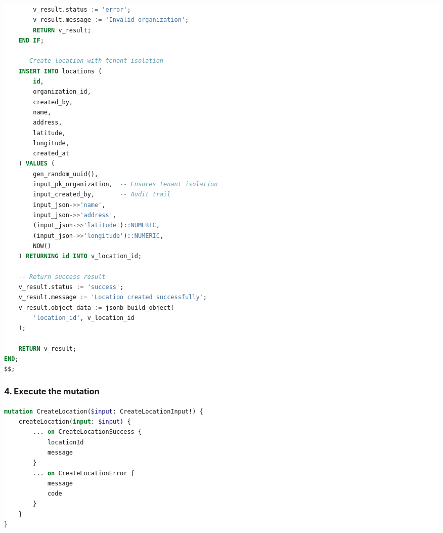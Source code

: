 ```sql
        v_result.status := 'error';
        v_result.message := 'Invalid organization';
        RETURN v_result;
    END IF;

    -- Create location with tenant isolation
    INSERT INTO locations (
        id,
        organization_id,
        created_by,
        name,
        address,
        latitude,
        longitude,
        created_at
    ) VALUES (
        gen_random_uuid(),
        input_pk_organization,  -- Ensures tenant isolation
        input_created_by,       -- Audit trail
        input_json->>'name',
        input_json->>'address',
        (input_json->>'latitude')::NUMERIC,
        (input_json->>'longitude')::NUMERIC,
        NOW()
    ) RETURNING id INTO v_location_id;

    -- Return success result
    v_result.status := 'success';
    v_result.message := 'Location created successfully';
    v_result.object_data := jsonb_build_object(
        'location_id', v_location_id
    );

    RETURN v_result;
END;
$$;
```

### 4. Execute the mutation

```graphql
mutation CreateLocation($input: CreateLocationInput!) {
    createLocation(input: $input) {
        ... on CreateLocationSuccess {
            locationId
            message
        }
        ... on CreateLocationError {
            message
            code
        }
    }
}
```

